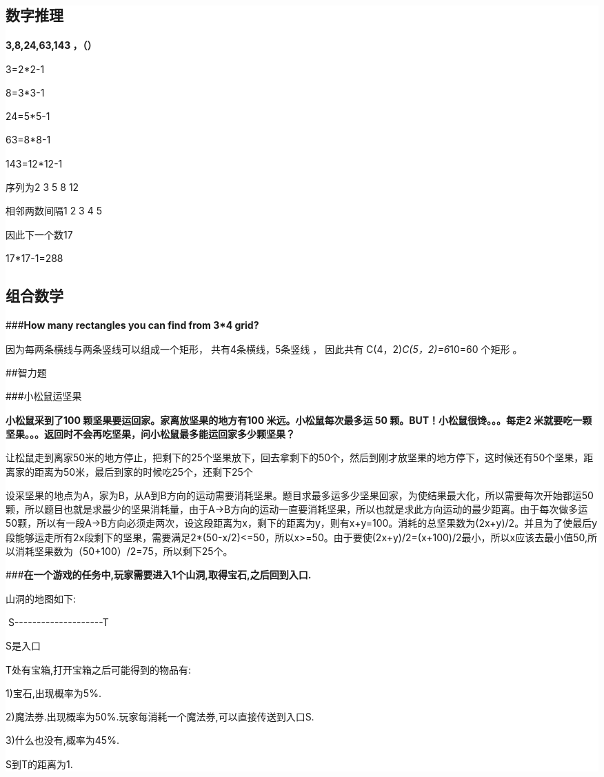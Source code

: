 ## 数字推理

**3,8,24,63,143 ，（）**

3=2*2-1

8=3*3-1

24=5*5-1

63=8*8-1

143=12*12-1

序列为2 3 5 8 12

相邻两数间隔1 2 3 4 5

因此下一个数17

17*17-1=288

## 组合数学

###**How many rectangles you can find from 3*4 grid?**

因为每两条横线与两条竖线可以组成一个矩形，
共有4条横线，5条竖线 ，
因此共有 C(4，2)*C(5，2)=6*10=60 个矩形 。

##智力题

###小松鼠运坚果

**小松鼠采到了100 颗坚果要运回家。家离放坚果的地方有100 米远。小松鼠每次最多运 50 颗。BUT！小松鼠很馋。。。每走2 米就要吃一颗坚果。。。返回时不会再吃坚果，问小松鼠最多能运回家多少颗坚果？**

让松鼠走到离家50米的地方停止，把剩下的25个坚果放下，回去拿剩下的50个，然后到刚才放坚果的地方停下，这时候还有50个坚果，距离家的距离为50米，最后到家的时候吃25个，还剩下25个

设采坚果的地点为A，家为B，从A到B方向的运动需要消耗坚果。题目求最多运多少坚果回家，为使结果最大化，所以需要每次开始都运50颗，所以题目也就是求最少的坚果消耗量，由于A->B方向的运动一直要消耗坚果，所以也就是求此方向运动的最少距离。由于每次做多运50颗，所以有一段A->B方向必须走两次，设这段距离为x，剩下的距离为y，则有x+y=100。消耗的总坚果数为(2x+y)/2。并且为了使最后y段能够运走所有2x段剩下的坚果，需要满足2*(50-x/2)<=50，所以x>=50。由于要使(2x+y)/2=(x+100)/2最小，所以x应该去最小值50,所以消耗坚果数为（50+100）/2=75，所以剩下25个。

###**在一个游戏的任务中,玩家需要进入1个山洞,取得宝石,之后回到入口.**

山洞的地图如下:

​    S--------------------T

S是入口

T处有宝箱,打开宝箱之后可能得到的物品有:

1)宝石,出现概率为5%.

2)魔法券.出现概率为50%.玩家每消耗一个魔法券,可以直接传送到入口S.

3)什么也没有,概率为45%.

S到T的距离为1.
